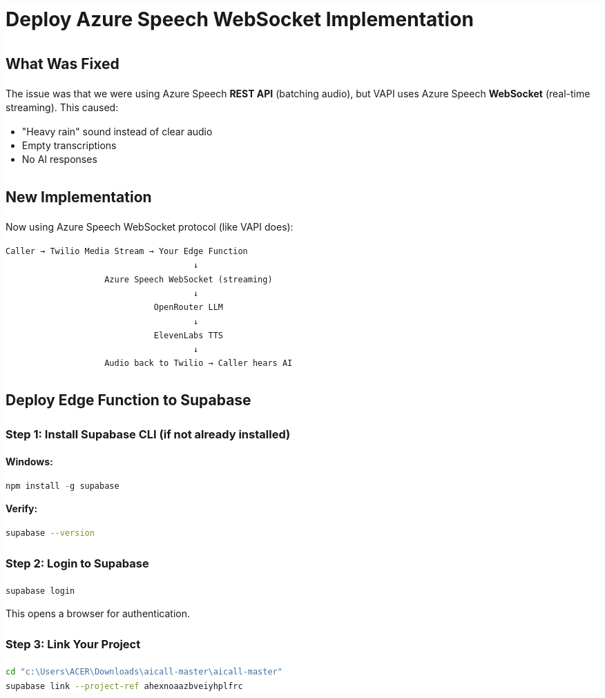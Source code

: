 # Deploy Azure Speech WebSocket Implementation

## What Was Fixed

The issue was that we were using Azure Speech **REST API** (batching audio), but VAPI uses Azure Speech **WebSocket** (real-time streaming). This caused:
- "Heavy rain" sound instead of clear audio
- Empty transcriptions
- No AI responses

## New Implementation

Now using Azure Speech WebSocket protocol (like VAPI does):

```
Caller → Twilio Media Stream → Your Edge Function
                                      ↓
                    Azure Speech WebSocket (streaming)
                                      ↓
                              OpenRouter LLM
                                      ↓
                              ElevenLabs TTS
                                      ↓
                    Audio back to Twilio → Caller hears AI
```

## Deploy Edge Function to Supabase

### Step 1: Install Supabase CLI (if not already installed)

**Windows:**
```powershell
npm install -g supabase
```

**Verify:**
```bash
supabase --version
```

### Step 2: Login to Supabase

```bash
supabase login
```

This opens a browser for authentication.

### Step 3: Link Your Project

```bash
cd "c:\Users\ACER\Downloads\aicall-master\aicall-master"
supabase link --project-ref ahexnoaazbveiyhplfrc
```
